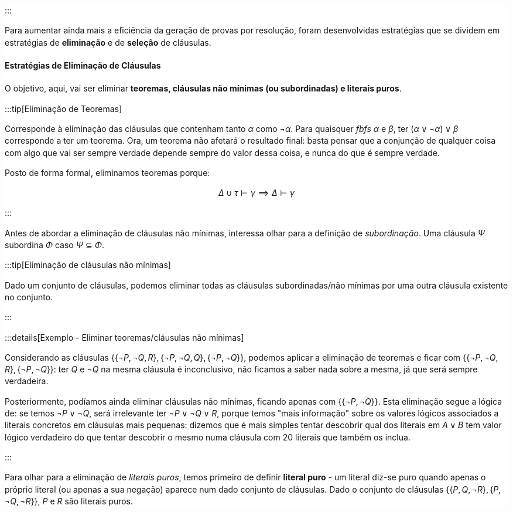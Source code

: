 :::

Para aumentar ainda mais a eficiência da geração de provas por resolução, foram desenvolvidas
estratégias que se dividem em estratégias de **eliminação** e de **seleção** de cláusulas.

#### Estratégias de Eliminação de Cláusulas

O objetivo, aqui, vai ser eliminar **teoremas, cláusulas não mínimas (ou subordinadas) e literais puros**.

:::tip[Eliminação de Teoremas]

Corresponde à eliminação das cláusulas que contenham tanto $\alpha$ como $\neg\alpha$.
Para quaisquer _fbfs_ $\alpha$ e $\beta$, ter $(\alpha \vee \neg\alpha) \vee \beta$
corresponde a ter um teorema. Ora, um teorema não afetará o resultado final: basta
pensar que a conjunção de qualquer coisa com algo que vai ser sempre verdade
depende sempre do valor dessa coisa, e nunca do que é sempre verdade.

Posto de forma formal, eliminamos teoremas porque:

$$
\Delta \cup {\tau} \vdash \gamma \implies \Delta \vdash \gamma
$$

:::

Antes de abordar a eliminação de cláusulas não mínimas, interessa olhar para a
definição de _subordinação_. Uma cláusula $\Psi$ subordina $\Phi$ caso $\Psi$ $\subseteq$ $\Phi$.

:::tip[Eliminação de cláusulas não mínimas]

Dado um conjunto de cláusulas, podemos eliminar todas as cláusulas subordinadas/não
mínimas por uma outra cláusula existente no conjunto.

:::

:::details[Exemplo - Eliminar teoremas/cláusulas não mínimas]

Considerando as cláusulas $\{\{\neg P, \neg Q, R\}, \{\neg P, \neg Q, Q\}, \{\neg P,\neg Q\}\}$,
podemos aplicar a eliminação de teoremas e ficar com $\{\{\neg P, \neg Q, R\}, \{\neg P, \neg Q\}\}$:
ter $Q$ e $\neg Q$ na mesma cláusula é inconclusivo, não ficamos a saber nada
sobre a mesma, já que será sempre verdadeira.

Posteriormente, podíamos ainda eliminar cláusulas não mínimas, ficando apenas com
$\{\{\neg P, \neg Q\}\}$. Esta eliminação segue a lógica de: se temos $\neg P \vee \neg Q$,
será irrelevante ter $\neg P \vee \neg Q \vee R$, porque temos "mais informação"
sobre os valores lógicos associados a literais concretos em cláusulas mais pequenas:
dizemos que é mais simples tentar descobrir qual dos literais em $A \vee B$ tem
valor lógico verdadeiro do que tentar descobrir o mesmo numa cláusula com $20$ literais
que também os inclua.

:::

Para olhar para a eliminação de _literais puros_, temos primeiro de definir
**literal puro** - um literal diz-se puro quando apenas o próprio literal (ou
apenas a sua negação) aparece num dado conjunto de cláusulas. Dado o conjunto de
cláusulas $\{\{P, Q, \neg R\}, \{P, \neg Q, \neg R\}\}$, $P$ e $R$ são literais puros.
